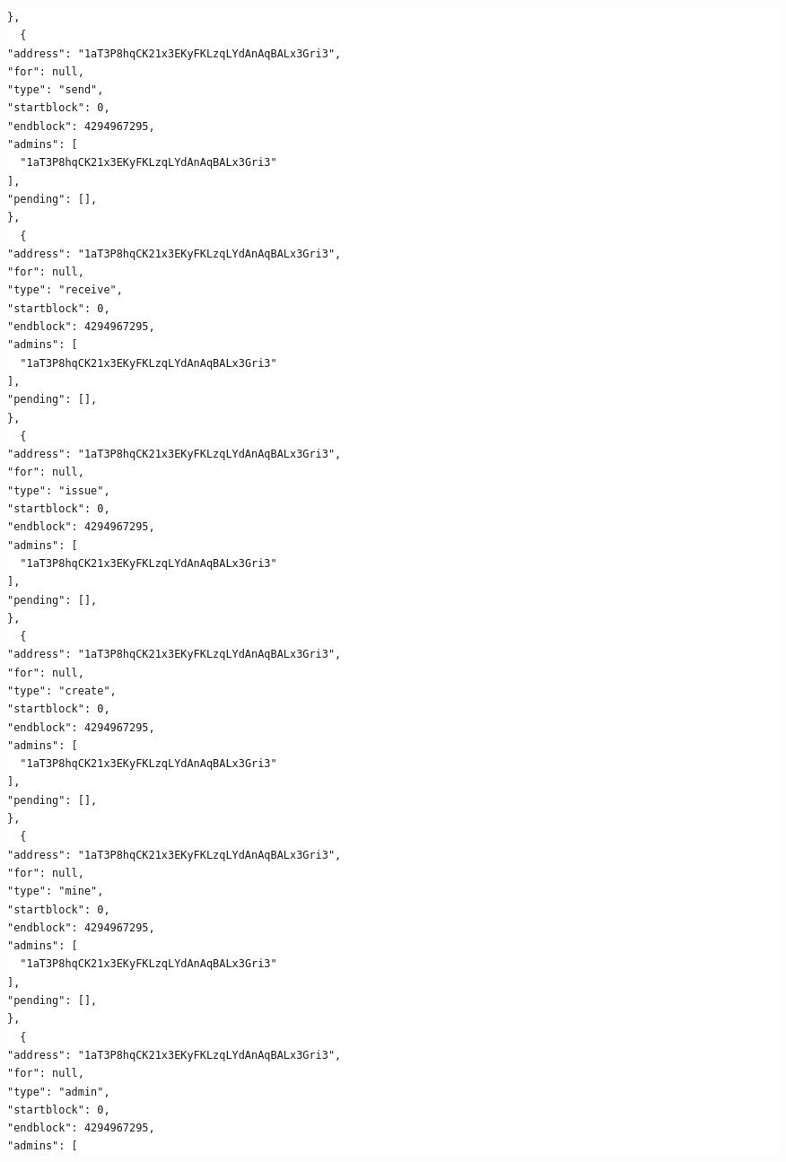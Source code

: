 ```
},
  {
"address": "1aT3P8hqCK21x3EKyFKLzqLYdAnAqBALx3Gri3",
"for": null,
"type": "send",
"startblock": 0,
"endblock": 4294967295,
"admins": [
  "1aT3P8hqCK21x3EKyFKLzqLYdAnAqBALx3Gri3"
],
"pending": [],
},
  {
"address": "1aT3P8hqCK21x3EKyFKLzqLYdAnAqBALx3Gri3",
"for": null,
"type": "receive",
"startblock": 0,
"endblock": 4294967295,
"admins": [
  "1aT3P8hqCK21x3EKyFKLzqLYdAnAqBALx3Gri3"
],
"pending": [],
},
  {
"address": "1aT3P8hqCK21x3EKyFKLzqLYdAnAqBALx3Gri3",
"for": null,
"type": "issue",
"startblock": 0,
"endblock": 4294967295,
"admins": [
  "1aT3P8hqCK21x3EKyFKLzqLYdAnAqBALx3Gri3"
],
"pending": [],
},
  {
"address": "1aT3P8hqCK21x3EKyFKLzqLYdAnAqBALx3Gri3",
"for": null,
"type": "create",
"startblock": 0,
"endblock": 4294967295,
"admins": [
  "1aT3P8hqCK21x3EKyFKLzqLYdAnAqBALx3Gri3"
],
"pending": [],
},
  {
"address": "1aT3P8hqCK21x3EKyFKLzqLYdAnAqBALx3Gri3",
"for": null,
"type": "mine",
"startblock": 0,
"endblock": 4294967295,
"admins": [
  "1aT3P8hqCK21x3EKyFKLzqLYdAnAqBALx3Gri3"
],
"pending": [],
},
  {
"address": "1aT3P8hqCK21x3EKyFKLzqLYdAnAqBALx3Gri3",
"for": null,
"type": "admin",
"startblock": 0,
"endblock": 4294967295,
"admins": [
```